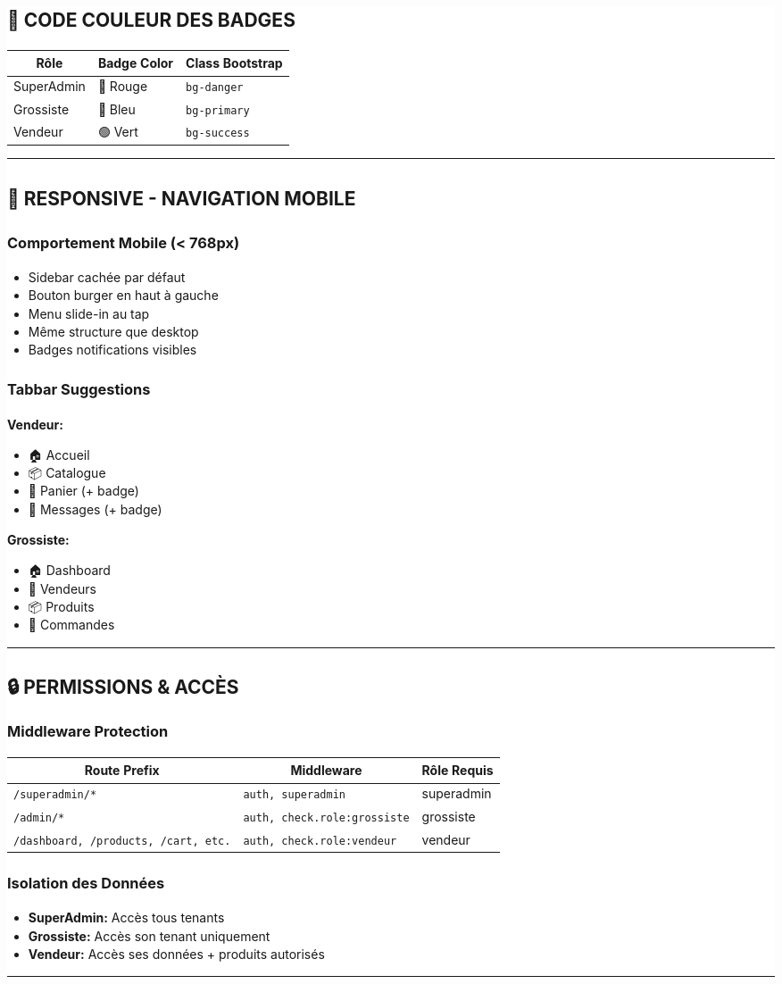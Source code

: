 
## 🎨 **CODE COULEUR DES BADGES**

| Rôle | Badge Color | Class Bootstrap |
|------|-------------|-----------------|
| SuperAdmin | 🔴 Rouge | `bg-danger` |
| Grossiste | 🔵 Bleu | `bg-primary` |
| Vendeur | 🟢 Vert | `bg-success` |

---

## 📱 **RESPONSIVE - NAVIGATION MOBILE**

### Comportement Mobile (< 768px)
- Sidebar cachée par défaut
- Bouton burger en haut à gauche
- Menu slide-in au tap
- Même structure que desktop
- Badges notifications visibles

### Tabbar Suggestions
**Vendeur:**
- 🏠 Accueil
- 📦 Catalogue
- 🛒 Panier (+ badge)
- 💬 Messages (+ badge)

**Grossiste:**
- 🏠 Dashboard
- 👥 Vendeurs
- 📦 Produits
- 🛒 Commandes

---

## 🔒 **PERMISSIONS & ACCÈS**

### Middleware Protection

| Route Prefix | Middleware | Rôle Requis |
|--------------|-----------|-------------|
| `/superadmin/*` | `auth, superadmin` | superadmin |
| `/admin/*` | `auth, check.role:grossiste` | grossiste |
| `/dashboard, /products, /cart, etc.` | `auth, check.role:vendeur` | vendeur |

### Isolation des Données
- **SuperAdmin:** Accès tous tenants
- **Grossiste:** Accès son tenant uniquement
- **Vendeur:** Accès ses données + produits autorisés

---